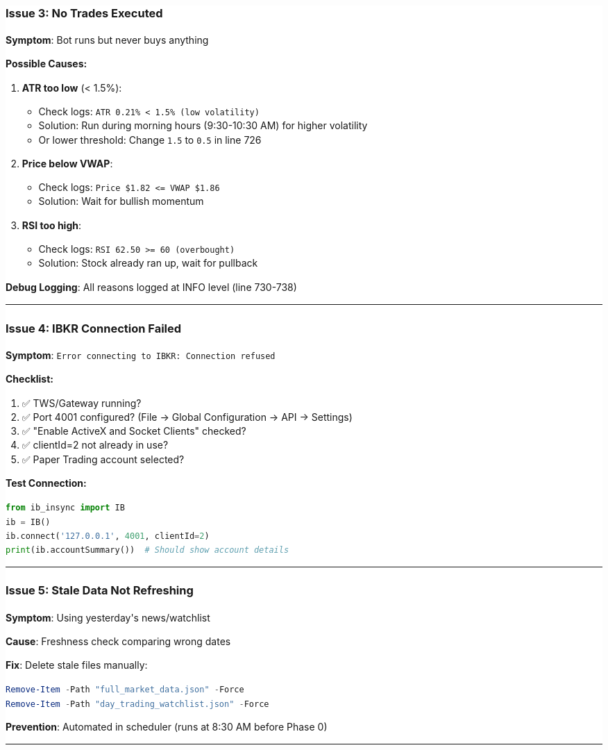 
### Issue 3: No Trades Executed
**Symptom**: Bot runs but never buys anything

**Possible Causes:**
1. **ATR too low** (< 1.5%):
   - Check logs: `ATR 0.21% < 1.5% (low volatility)`
   - Solution: Run during morning hours (9:30-10:30 AM) for higher volatility
   - Or lower threshold: Change `1.5` to `0.5` in line 726

2. **Price below VWAP**:
   - Check logs: `Price $1.82 <= VWAP $1.86`
   - Solution: Wait for bullish momentum

3. **RSI too high**:
   - Check logs: `RSI 62.50 >= 60 (overbought)`
   - Solution: Stock already ran up, wait for pullback

**Debug Logging**: All reasons logged at INFO level (line 730-738)

---

### Issue 4: IBKR Connection Failed
**Symptom**: `Error connecting to IBKR: Connection refused`

**Checklist:**
1. ✅ TWS/Gateway running?
2. ✅ Port 4001 configured? (File → Global Configuration → API → Settings)
3. ✅ "Enable ActiveX and Socket Clients" checked?
4. ✅ clientId=2 not already in use?
5. ✅ Paper Trading account selected?

**Test Connection:**
```python
from ib_insync import IB
ib = IB()
ib.connect('127.0.0.1', 4001, clientId=2)
print(ib.accountSummary())  # Should show account details
```

---

### Issue 5: Stale Data Not Refreshing
**Symptom**: Using yesterday's news/watchlist

**Cause**: Freshness check comparing wrong dates

**Fix**: Delete stale files manually:
```powershell
Remove-Item -Path "full_market_data.json" -Force
Remove-Item -Path "day_trading_watchlist.json" -Force
```

**Prevention**: Automated in scheduler (runs at 8:30 AM before Phase 0)

---
